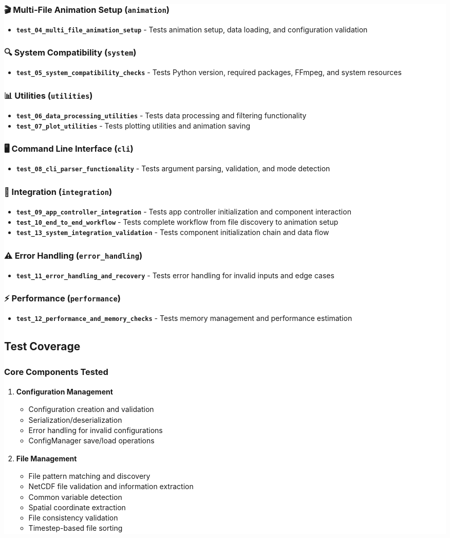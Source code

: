 ### 🎬 Multi-File Animation Setup (`animation`)

- **`test_04_multi_file_animation_setup`** - Tests animation setup, data loading, and configuration validation

### 🔍 System Compatibility (`system`)

- **`test_05_system_compatibility_checks`** - Tests Python version, required packages, FFmpeg, and system resources

### 📊 Utilities (`utilities`)

- **`test_06_data_processing_utilities`** - Tests data processing and filtering functionality
- **`test_07_plot_utilities`** - Tests plotting utilities and animation saving

### 🖥️ Command Line Interface (`cli`)

- **`test_08_cli_parser_functionality`** - Tests argument parsing, validation, and mode detection

### 🔗 Integration (`integration`)

- **`test_09_app_controller_integration`** - Tests app controller initialization and component interaction
- **`test_10_end_to_end_workflow`** - Tests complete workflow from file discovery to animation setup
- **`test_13_system_integration_validation`** - Tests component initialization chain and data flow

### ⚠️ Error Handling (`error_handling`)

- **`test_11_error_handling_and_recovery`** - Tests error handling for invalid inputs and edge cases

### ⚡ Performance (`performance`)

- **`test_12_performance_and_memory_checks`** - Tests memory management and performance estimation

## Test Coverage

### Core Components Tested

1. **Configuration Management**

   - Configuration creation and validation
   - Serialization/deserialization
   - Error handling for invalid configurations
   - ConfigManager save/load operations

2. **File Management**

   - File pattern matching and discovery
   - NetCDF file validation and information extraction
   - Common variable detection
   - Spatial coordinate extraction
   - File consistency validation
   - Timestep-based file sorting
